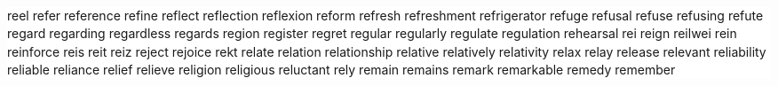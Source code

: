 reel
refer
reference
refine
reflect
reflection
reflexion
reform
refresh
refreshment
refrigerator
refuge
refusal
refuse
refusing
refute
regard
regarding
regardless
regards
region
register
regret
regular
regularly
regulate
regulation
rehearsal
rei
reign
reilwei
rein
reinforce
reis
reit
reiz
reject
rejoice
rekt
relate
relation
relationship
relative
relatively
relativity
relax
relay
release
relevant
reliability
reliable
reliance
relief
relieve
religion
religious
reluctant
rely
remain
remains
remark
remarkable
remedy
remember